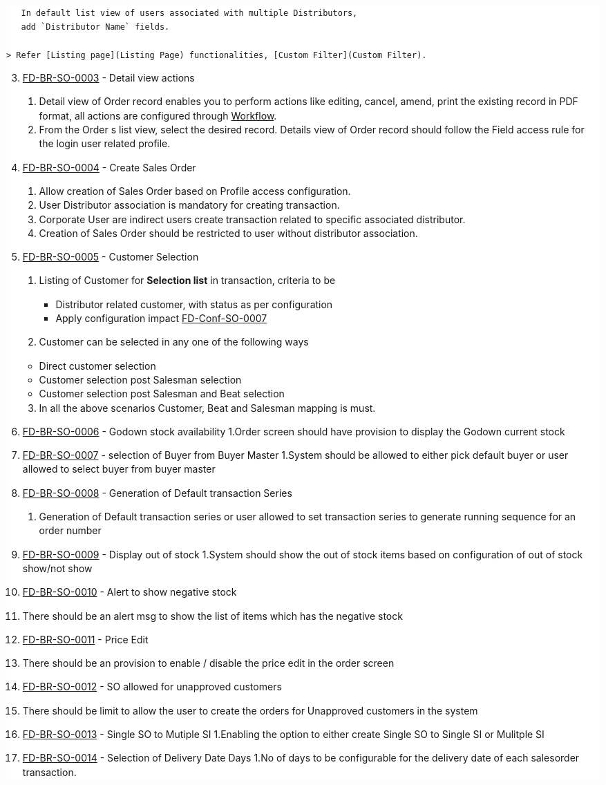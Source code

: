        In default list view of users associated with multiple Distributors, 
       add `Distributor Name` fields. 

    > Refer [Listing page](Listing Page) functionalities, [Custom Filter](Custom Filter).

3. [FD-BR-SO-0003](FD-BR-SO-0003) - Detail view actions
    1. Detail view of Order record enables you to perform actions like editing, cancel, amend, print the existing record in PDF format, all actions are configured through [Workflow](Workflow). 
    2. From the Order s list view, select the desired record. Details view of Order record should follow the Field access rule for the login user related profile. 

4. [FD-BR-SO-0004](FD-BR-SO-0004) - Create Sales Order 
    1. Allow creation of Sales Order based on Profile access configuration. 
    2. User Distributor association is mandatory for creating transaction. 
    3. Corporate User are indirect users create transaction related to specific associated distributor. 
    4. Creation of Sales Order should be restricted to user without distributor association. 

5. [FD-BR-SO-0005](FD-BR-SO-0005) -  Customer Selection 
    1. Listing of Customer for **Selection list** in transaction, criteria to be   
       - Distributor related customer, with status as per configuration 
       - Apply configuration impact [FD-Conf-SO-0007](#FD-Conf-SO-0007)
        
    2. Customer can be selected in any one of the following ways
      - Direct customer selection
      - Customer selection post Salesman selection
      - Customer selection post Salesman and Beat selection
    3. In all the above scenarios Customer, Beat and Salesman mapping is must. 
 
6. [FD-BR-SO-0006](FD-BR-SO-0006) -  Godown stock availability
    1.Order screen should have provision to display the Godown current stock 

7. [FD-BR-SO-0007](FD-BR-SO-0007) -  selection of Buyer from Buyer Master
    1.System should be allowed to either pick default buyer or user allowed to select buyer from buyer master  

8. [FD-BR-SO-0008](FD-BR-SO-0008) -  Generation of Default transaction Series
    1. Generation of Default transaction series or user allowed to set transaction series to generate running sequence for an order number

9. [FD-BR-SO-0009](FD-BR-SO-0009) - Display out of stock
    1.System should show the out of stock items based on configuration of out of stock show/not show 

10. [FD-BR-SO-0010](FD-BR-SO-0010) - Alert to show negative stock
   1. There should be an alert msg to show the list of items which has the negative stock 

11. [FD-BR-SO-0011](FD-BR-SO-0011) - Price Edit
   1. There should be an provision to enable / disable the price edit in the order screen

12. [FD-BR-SO-0012](FD-BR-SO-0012) -  SO allowed for unapproved customers
   1. There should be limit to allow the user to create the orders for Unapproved customers in the system 


13. [FD-BR-SO-0013](FD-BR-SO-0013) -  Single SO to Mutiple SI
   1.Enabling the option to either create Single SO to Single SI or Mulitple SI 


14. [FD-BR-SO-0014](FD-BR-SO-0014) - Selection of Delivery Date Days
   1.No of days to be configurable for the delivery date of each salesorder transaction.
